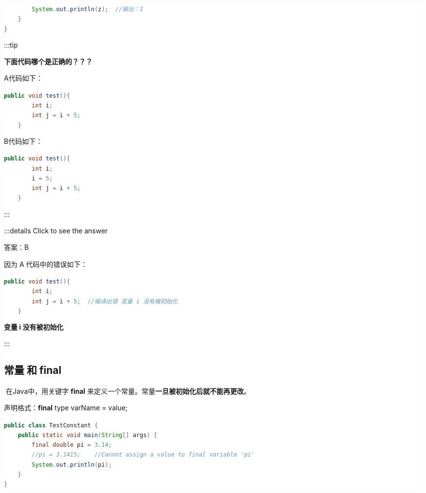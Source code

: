 ```java
        System.out.println(z);  //输出：1
    }
}

```

:::tip

**下面代码哪个是正确的？？？**

A代码如下：

```java
public void test(){
        int i;
        int j = i + 5; 
    }
```

B代码如下：

```java
public void test(){
        int i;
        i = 5;
        int j = i + 5; 
    }
```



:::

:::details Click to see the answer

答案：B

因为 A 代码中的错误如下：

```java
public void test(){
        int i;
        int j = i + 5;  //编译出错 变量 i 没有被初始化
    }
```

**变量 i 没有被初始化**



:::



## 常量 和 final

​	在Java中，用关键字 **final** 来定义一个常量。常量**一旦被初始化后就不能再更改**。

声明格式：**final** type varName = value;

```java
public class TestConstant {
    public static void main(String[] args) {
        final double pi = 3.14;
        //pi = 3.1415;    //Cannot assign a value to final variable 'pi'
        System.out.println(pi);
    }
}
```
